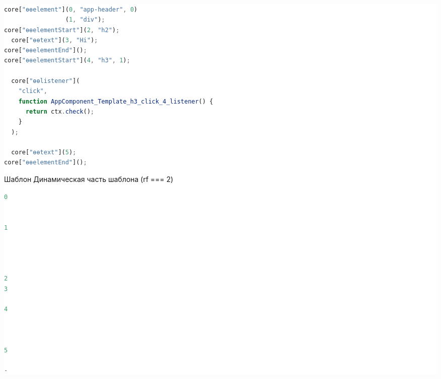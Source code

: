 
</td>
<td>

```ts
core["ɵɵelement"](0, "app-header", 0)
                 (1, "div");
core["ɵɵelementStart"](2, "h2");
  core["ɵɵtext"](3, "Hi");
core["ɵɵelementEnd"]();
core["ɵɵelementStart"](4, "h3", 1);

  core["ɵɵlistener"](
    "click",
    function AppComponent_Template_h3_click_4_listener() {
      return ctx.check();
    }
  );

  core["ɵɵtext"](5);
core["ɵɵelementEnd"]();
```

</td>
</tr>

<tr>
<td> </td> <td> Шаблон </td> <td> Динамическая часть шаблона (rf === 2) </td>
</tr>
<tr>
<td>

```ts
0


1




2
3

4



5

-
```

</td>
<td>
